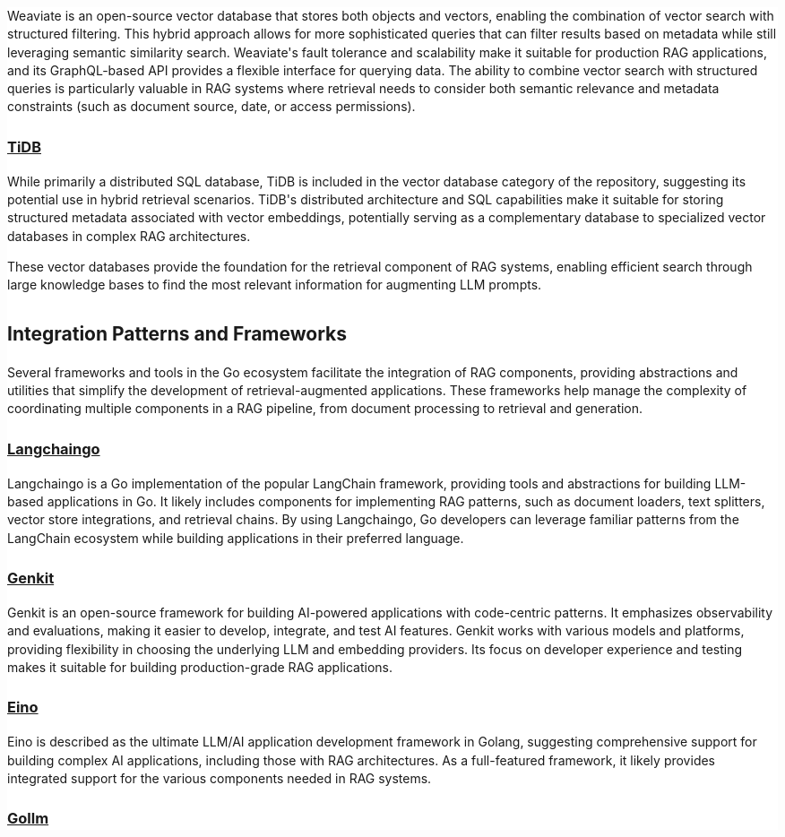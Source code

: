 Weaviate is an open-source vector database that stores both objects and vectors, enabling the combination of vector search with structured filtering. This hybrid approach allows for more sophisticated queries that can filter results based on metadata while still leveraging semantic similarity search. Weaviate's fault tolerance and scalability make it suitable for production RAG applications, and its GraphQL-based API provides a flexible interface for querying data. The ability to combine vector search with structured queries is particularly valuable in RAG systems where retrieval needs to consider both semantic relevance and metadata constraints (such as document source, date, or access permissions).

### [TiDB](https://github.com/pingcap/tidb)

While primarily a distributed SQL database, TiDB is included in the vector database category of the repository, suggesting its potential use in hybrid retrieval scenarios. TiDB's distributed architecture and SQL capabilities make it suitable for storing structured metadata associated with vector embeddings, potentially serving as a complementary database to specialized vector databases in complex RAG architectures.

These vector databases provide the foundation for the retrieval component of RAG systems, enabling efficient search through large knowledge bases to find the most relevant information for augmenting LLM prompts.

## Integration Patterns and Frameworks

Several frameworks and tools in the Go ecosystem facilitate the integration of RAG components, providing abstractions and utilities that simplify the development of retrieval-augmented applications. These frameworks help manage the complexity of coordinating multiple components in a RAG pipeline, from document processing to retrieval and generation.

### [Langchaingo](https://github.com/tmc/langchaingo)

Langchaingo is a Go implementation of the popular LangChain framework, providing tools and abstractions for building LLM-based applications in Go. It likely includes components for implementing RAG patterns, such as document loaders, text splitters, vector store integrations, and retrieval chains. By using Langchaingo, Go developers can leverage familiar patterns from the LangChain ecosystem while building applications in their preferred language.

### [Genkit](https://github.com/genkit/genkit)

Genkit is an open-source framework for building AI-powered applications with code-centric patterns. It emphasizes observability and evaluations, making it easier to develop, integrate, and test AI features. Genkit works with various models and platforms, providing flexibility in choosing the underlying LLM and embedding providers. Its focus on developer experience and testing makes it suitable for building production-grade RAG applications.

### [Eino](https://github.com/enio/enio)

Eino is described as the ultimate LLM/AI application development framework in Golang, suggesting comprehensive support for building complex AI applications, including those with RAG architectures. As a full-featured framework, it likely provides integrated support for the various components needed in RAG systems.

### [Gollm](https://github.com/gollm/gollm)

